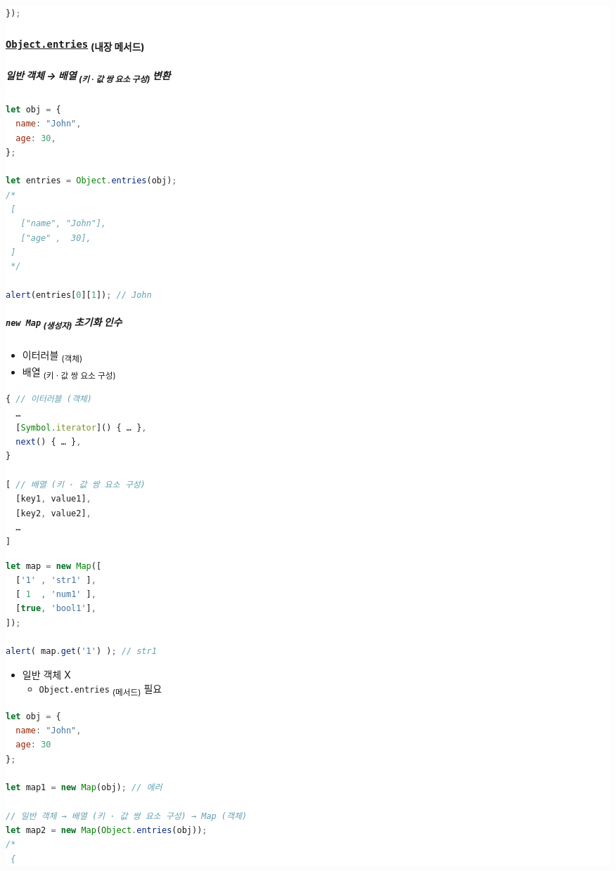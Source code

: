 ```javascript
});
```

### [`Object.entries`](https://developer.mozilla.org/ko/docs/Web/JavaScript/Reference/Global_Objects/Object/entries) <sub>(내장 메서드)</sub>

##### 일반 객체 → 배열 <sub>(키 · 값 쌍 요소 구성)</sub> 변환
```javascript
let obj = {
  name: "John",
  age: 30,
};

let entries = Object.entries(obj);
/*
 [
   ["name", "John"],
   ["age" ,  30],
 ]
 */

alert(entries[0][1]); // John
```

##### `new Map` <sub>(생성자)</sub> 초기화 인수
- 이터러블 <sub>(객체)</sub>
- 배열 <sub>(키 · 값 쌍 요소 구성)</sub>
```javascript
{ // 이터러블 (객체)
  …
  [Symbol.iterator]() { … },
  next() { … },
}

[ // 배열 (키 · 값 쌍 요소 구성)
  [key1, value1],
  [key2, value2],
  …
]
```
```javascript
let map = new Map([
  ['1' , 'str1' ],
  [ 1  , 'num1' ],
  [true, 'bool1'],
]);

alert( map.get('1') ); // str1
```
- 일반 객체 X
  - `Object.entries` <sub>(메서드)</sub> 필요
```javascript
let obj = {
  name: "John",
  age: 30
};

let map1 = new Map(obj); // 에러

// 일반 객체 → 배열 (키 · 값 쌍 요소 구성) → Map (객체)
let map2 = new Map(Object.entries(obj));
/*
 {
```